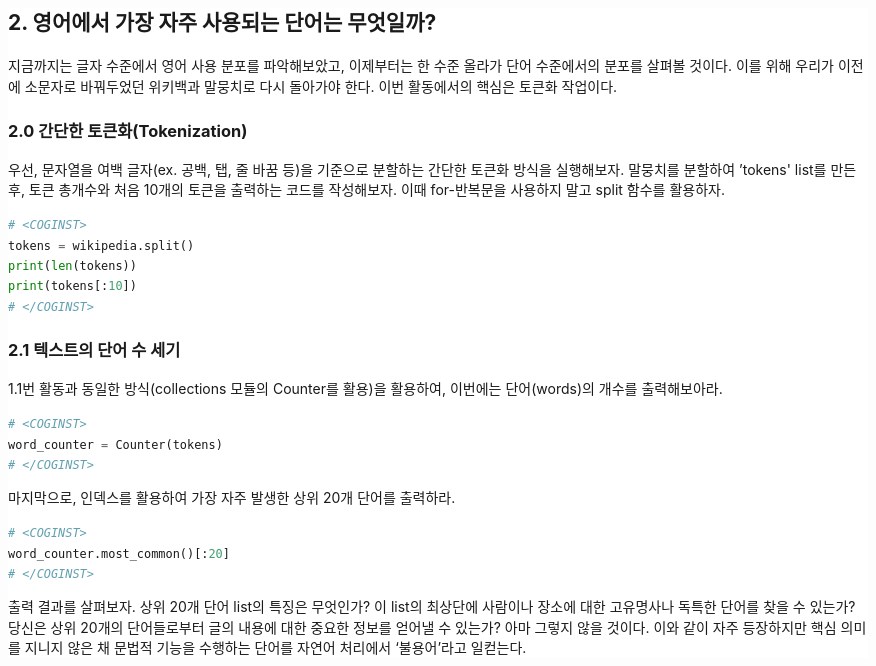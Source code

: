 
## **2. 영어에서 가장 자주 사용되는 단어는 무엇일까?**

지금까지는 글자 수준에서 영어 사용 분포를 파악해보았고, 이제부터는 한 수준 올라가  단어 수준에서의 분포를 살펴볼 것이다. 이를 위해 우리가 이전에 소문자로 바꿔두었던 위키백과 말뭉치로 다시 돌아가야 한다. 이번 활동에서의 핵심은 토큰화 작업이다.

### **2.0 간단한 토큰화(Tokenization)**
우선, 문자열을 여백 글자(ex. 공백, 탭, 줄 바꿈 등)을 기준으로 분할하는 간단한 토큰화 방식을 실행해보자. 말뭉치를 분할하여 ’tokens' list를 만든 후, 토큰 총개수와 처음 10개의 토큰을 출력하는 코드를 작성해보자. 이때 for-반복문을 사용하지 말고 split 함수를 활용하자. 


```python id="qa_33g0oVf-f"
# <COGINST>
tokens = wikipedia.split()
print(len(tokens))
print(tokens[:10])
# </COGINST>
```


### **2.1 텍스트의 단어 수 세기**
1.1번 활동과 동일한 방식(collections 모듈의 Counter를 활용)을 활용하여, 이번에는 단어(words)의 개수를 출력해보아라.


```python id="iCIh0wEVVkBT"
# <COGINST>
word_counter = Counter(tokens)
# </COGINST>
```


마지막으로, 인덱스를 활용하여 가장 자주 발생한 상위 20개 단어를 출력하라.


```python id="2pQPH6MhVmG9"
# <COGINST>
word_counter.most_common()[:20]
# </COGINST>
```


출력 결과를 살펴보자. 상위 20개 단어 list의 특징은 무엇인가? 이 list의 최상단에 사람이나 장소에 대한 고유명사나 독특한 단어를 찾을 수 있는가? 당신은 상위 20개의 단어들로부터 글의 내용에 대한 중요한 정보를 얻어낼 수 있는가? 아마 그렇지 않을 것이다. 이와 같이 자주 등장하지만 핵심 의미를 지니지 않은 채 문법적 기능을 수행하는 단어를 자연어 처리에서 ‘불용어’라고 일컫는다.  

